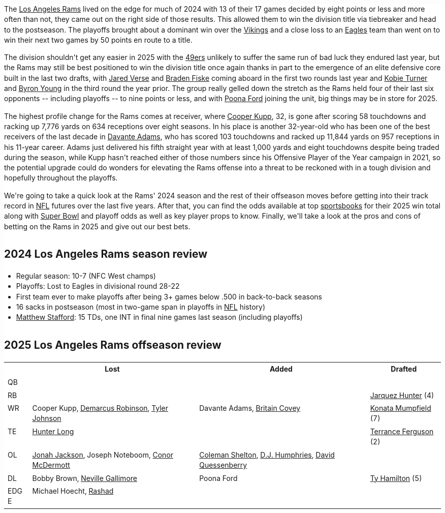 <p>The <a href="https://www.cbssports.com/nfl/teams/LAR/los-angeles-rams/">Los Angeles Rams</a> lived on the edge for much of 2024 with 13 of their 17 games decided by eight points or less and more often than not, they came out on the right side of those results. This allowed them to win the division title via tiebreaker and head to the postseason. The playoffs brought about a dominant win over the <a href="https://www.cbssports.com/nfl/teams/MIN/minnesota-vikings/">Vikings</a> and a close loss to an <a href="https://www.cbssports.com/nfl/teams/PHI/philadelphia-eagles/">Eagles</a> team than went on to win their next two games by 50 points en route to a title.</p><p>The division shouldn't get any easier in 2025 with the <a href="https://www.cbssports.com/nfl/teams/SF/san-francisco-49ers/">49ers</a> unlikely to suffer the same run of bad luck they endured last year, but the Rams may still be best positioned to win the division title once again thanks in part to the emergence of an elite defensive core built in the last two drafts, with <a href="https://www.cbssports.com/nfl/players/3138203/jared-verse/">Jared Verse</a> and <a href="https://www.cbssports.com/nfl/players/2964525/braden-fiske/">Braden Fiske</a> coming aboard in the first two rounds last year and <a href="https://www.cbssports.com/nfl/players/2864982/kobie-turner/">Kobie Turner</a> and <a href="https://www.cbssports.com/nfl/players/3123718/byron-young/">Byron Young</a> in the third round the year prior. The group really gelled down the stretch as the Rams held four of their last six opponents -- including playoffs -- to nine points or less, and with <a href="https://www.cbssports.com/nfl/players/2925442/poona-ford/">Poona Ford</a> joining the unit, big things may be in store for 2025.</p><p>The highest profile change for the Rams comes at receiver, where <a href="https://www.cbssports.com/nfl/players/2006951/cooper-kupp/">Cooper Kupp</a>, 32, is gone after scoring 58 touchdowns and racking up 7,776 yards on 634 receptions over eight seasons. In his place is another 32-year-old who has been one of the best receivers of the last decade in <a href="https://www.cbssports.com/nfl/players/1893167/davante-adams/">Davante Adams</a>, who has scored 103 touchdowns and racked up 11,844 yards on 957 receptions in his 11-year career. Adams just delivered his fifth straight year with at least 1,000 yards and eight touchdowns despite being traded during the season, while Kupp hasn't reached either of those numbers since his Offensive Player of the Year campaign in 2021, so the potential upgrade could do wonders for elevating the Rams offense into a threat to be reckoned with in a tough division and hopefully throughout the playoffs.</p><p>We're going to take a quick look at the Rams' 2024 season and the rest of their offseason moves before getting into their track record in <a href="https://cbssports.com/nfl/">NFL</a> futures over the last five years. After that, you can find the odds available at top <a href="https://www.cbssports.com/betting/news/best-betting-apps/">sportsbooks</a> for their 2025 win total along with <a href="https://cbssports.com/nfl/superbowl/">Super Bowl</a> and playoff odds as well as key player props to know. Finally, we'll take a look at the pros and cons of betting on the Rams in 2025 and give out our best bets.</p><h2>2024 Los Angeles Rams season review</h2><ul><li>Regular season: 10-7 (NFC West champs)</li><li>Playoffs: Lost to Eagles in divisional round 28-22</li><li>First team ever to make playoffs after being 3+ games below .500 in back-to-back seasons</li><li>16 sacks in postseason (most in two-game span in playoffs in <a href="https://cbssports.com/nfl/">NFL</a> history)</li><li><a href="https://www.cbssports.com/nfl/players/1114942/matthew-stafford/">Matthew Stafford</a>: 15 TDs, one INT in final nine games last season (including playoffs)&nbsp;<br></li></ul><h2>2025 Los Angeles Rams offseason review</h2><table><tbody><tr><th><br></th><th>Lost</th><th>Added</th><th>Drafted</th></tr><tr><td>QB</td><td><br></td><td><br></td><td><br></td></tr><tr><td>RB</td><td><br></td><td><br></td><td><a href="https://www.cbssports.com/nfl/players/26700820/jarquez-hunter/">Jarquez Hunter</a> (4)</td></tr><tr><td>WR</td><td>Cooper Kupp, <a href="https://www.cbssports.com/nfl/players/2061095/demarcus-robinson/">Demarcus Robinson</a>, <a href="https://www.cbssports.com/nfl/players/1620002/tyler-johnson/">Tyler Johnson</a></td><td>Davante Adams, <a href="https://www.cbssports.com/nfl/players/2185571/britain-covey/">Britain Covey</a></td><td><a href="https://www.cbssports.com/nfl/players/26694679/konata-mumpfield/">Konata Mumpfield</a> (7)</td></tr><tr><td>TE</td><td><a href="https://www.cbssports.com/nfl/players/2867428/hunter-long/">Hunter Long</a></td><td><br></td><td><a href="https://www.cbssports.com/nfl/players/26701481/terrance-ferguson/">Terrance Ferguson</a> (2)</td></tr><tr><td>OL</td><td><a href="https://www.cbssports.com/nfl/players/2186595/jonah-jackson/">Jonah Jackson</a>, Joseph Noteboom, <a href="https://www.cbssports.com/nfl/players/1996572/conor-mcdermott/">Conor McDermott</a></td><td><a href="https://www.cbssports.com/nfl/players/2079713/coleman-shelton/">Coleman Shelton</a>, <a href="https://www.cbssports.com/nfl/players/1984165/d-j-humphries/">D.J. Humphries</a>, <a href="https://www.cbssports.com/nfl/players/1645861/david-quessenberry/">David Quessenberry</a></td><td><br></td></tr><tr><td>DL</td><td>Bobby Brown, <a href="https://www.cbssports.com/nfl/players/2179652/neville-gallimore/">Neville Gallimore</a></td><td>Poona Ford</td><td><a href="https://www.cbssports.com/nfl/players/3169617/ty-hamilton/">Ty Hamilton</a> (5)</td></tr><tr><td>EDGE</td><td>Michael Hoecht, <a href="https://www.cbssports.com/nfl/players/2250224/rashad-weaver/">Rashad